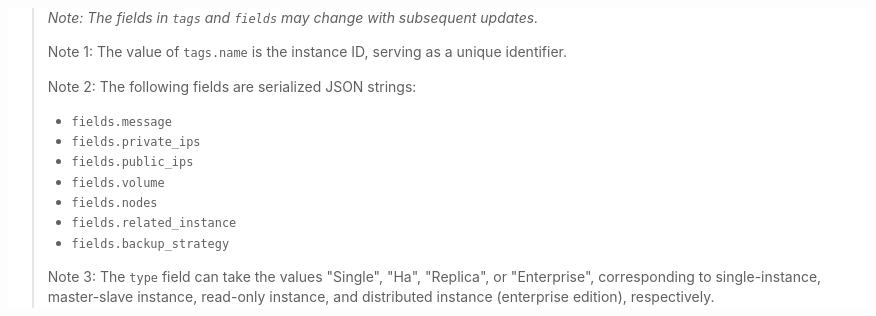 > *Note: The fields in `tags` and `fields` may change with subsequent updates.*
>
> Note 1: The value of `tags.name` is the instance ID, serving as a unique identifier.
>
> Note 2: The following fields are serialized JSON strings:
>
> - `fields.message`
> - `fields.private_ips`
> - `fields.public_ips`
> - `fields.volume`
> - `fields.nodes`
> - `fields.related_instance`
> - `fields.backup_strategy`
>
> Note 3: The `type` field can take the values "Single", "Ha", "Replica", or "Enterprise", corresponding to single-instance, master-slave instance, read-only instance, and distributed instance (enterprise edition), respectively.
